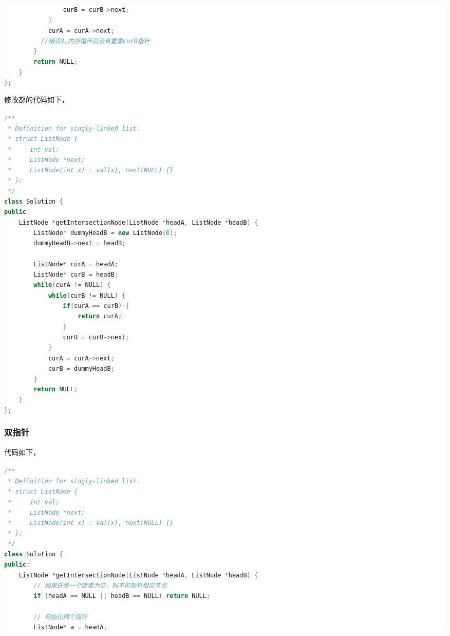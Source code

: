```cpp
                curB = curB->next;
            }
            curA = curA->next;
          //错误3:内存循环后没有重置curB指针
        }
        return NULL;
    }
};

```

修改都的代码如下，

```cpp
/**
 * Definition for singly-linked list.
 * struct ListNode {
 *     int val;
 *     ListNode *next;
 *     ListNode(int x) : val(x), next(NULL) {}
 * };
 */
class Solution {
public:
    ListNode *getIntersectionNode(ListNode *headA, ListNode *headB) {
        ListNode* dummyHeadB = new ListNode(0);
        dummyHeadB->next = headB;

        ListNode* curA = headA;
        ListNode* curB = headB;
        while(curA != NULL) {
            while(curB != NULL) {
                if(curA == curB) {
                    return curA;
                }
                curB = curB->next;
            }
            curA = curA->next;
            curB = dummyHeadB;
        }
        return NULL;
    }
};
```

### 双指针
代码如下，

```cpp
/**
 * Definition for singly-linked list.
 * struct ListNode {
 *     int val;
 *     ListNode *next;
 *     ListNode(int x) : val(x), next(NULL) {}
 * };
 */
class Solution {
public:
    ListNode *getIntersectionNode(ListNode *headA, ListNode *headB) {
        // 如果任意一个链表为空，则不可能有相交节点
        if (headA == NULL || headB == NULL) return NULL;

        // 初始化两个指针
        ListNode* a = headA;
```